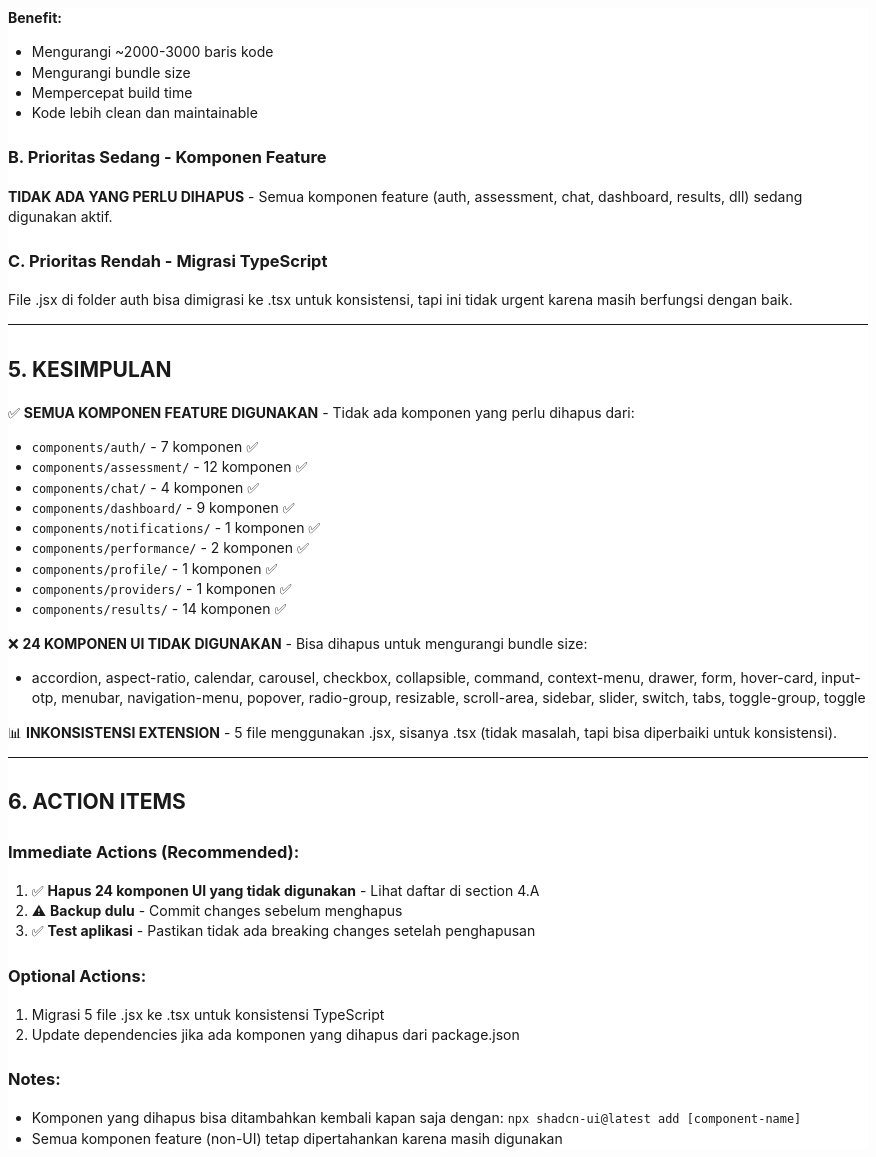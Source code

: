 **Benefit:**
- Mengurangi ~2000-3000 baris kode
- Mengurangi bundle size
- Mempercepat build time
- Kode lebih clean dan maintainable

### B. Prioritas Sedang - Komponen Feature
**TIDAK ADA YANG PERLU DIHAPUS** - Semua komponen feature (auth, assessment, chat, dashboard, results, dll) sedang digunakan aktif.

### C. Prioritas Rendah - Migrasi TypeScript
File .jsx di folder auth bisa dimigrasi ke .tsx untuk konsistensi, tapi ini tidak urgent karena masih berfungsi dengan baik.

---

## 5. KESIMPULAN

✅ **SEMUA KOMPONEN FEATURE DIGUNAKAN** - Tidak ada komponen yang perlu dihapus dari:
- `components/auth/` - 7 komponen ✅
- `components/assessment/` - 12 komponen ✅
- `components/chat/` - 4 komponen ✅
- `components/dashboard/` - 9 komponen ✅
- `components/notifications/` - 1 komponen ✅
- `components/performance/` - 2 komponen ✅
- `components/profile/` - 1 komponen ✅
- `components/providers/` - 1 komponen ✅
- `components/results/` - 14 komponen ✅

❌ **24 KOMPONEN UI TIDAK DIGUNAKAN** - Bisa dihapus untuk mengurangi bundle size:
- accordion, aspect-ratio, calendar, carousel, checkbox, collapsible, command,
  context-menu, drawer, form, hover-card, input-otp, menubar, navigation-menu,
  popover, radio-group, resizable, scroll-area, sidebar, slider, switch, tabs,
  toggle-group, toggle

📊 **INKONSISTENSI EXTENSION** - 5 file menggunakan .jsx, sisanya .tsx (tidak masalah, tapi bisa diperbaiki untuk konsistensi).

---

## 6. ACTION ITEMS

### Immediate Actions (Recommended):
1. ✅ **Hapus 24 komponen UI yang tidak digunakan** - Lihat daftar di section 4.A
2. ⚠️ **Backup dulu** - Commit changes sebelum menghapus
3. ✅ **Test aplikasi** - Pastikan tidak ada breaking changes setelah penghapusan

### Optional Actions:
1. Migrasi 5 file .jsx ke .tsx untuk konsistensi TypeScript
2. Update dependencies jika ada komponen yang dihapus dari package.json

### Notes:
- Komponen yang dihapus bisa ditambahkan kembali kapan saja dengan: `npx shadcn-ui@latest add [component-name]`
- Semua komponen feature (non-UI) tetap dipertahankan karena masih digunakan

